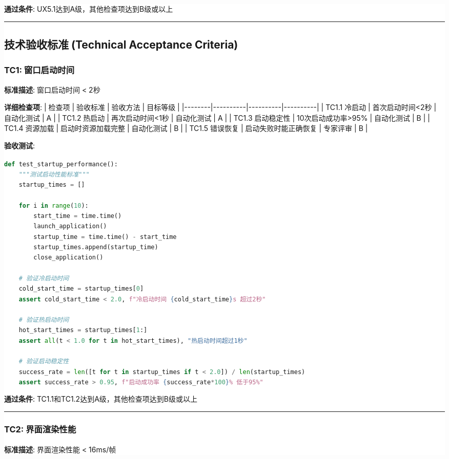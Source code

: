 **通过条件**: UX5.1达到A级，其他检查项达到B级或以上

---

## 技术验收标准 (Technical Acceptance Criteria)

### TC1: 窗口启动时间
**标准描述**: 窗口启动时间 < 2秒

**详细检查项**:
| 检查项 | 验收标准 | 验收方法 | 目标等级 |
|--------|----------|----------|----------|
| TC1.1 冷启动 | 首次启动时间<2秒 | 自动化测试 | A |
| TC1.2 热启动 | 再次启动时间<1秒 | 自动化测试 | A |
| TC1.3 启动稳定性 | 10次启动成功率>95% | 自动化测试 | B |
| TC1.4 资源加载 | 启动时资源加载完整 | 自动化测试 | B |
| TC1.5 错误恢复 | 启动失败时能正确恢复 | 专家评审 | B |

**验收测试**:
```python
def test_startup_performance():
    """测试启动性能标准"""
    startup_times = []

    for i in range(10):
        start_time = time.time()
        launch_application()
        startup_time = time.time() - start_time
        startup_times.append(startup_time)
        close_application()

    # 验证冷启动时间
    cold_start_time = startup_times[0]
    assert cold_start_time < 2.0, f"冷启动时间 {cold_start_time}s 超过2秒"

    # 验证热启动时间
    hot_start_times = startup_times[1:]
    assert all(t < 1.0 for t in hot_start_times), "热启动时间超过1秒"

    # 验证启动稳定性
    success_rate = len([t for t in startup_times if t < 2.0]) / len(startup_times)
    assert success_rate > 0.95, f"启动成功率 {success_rate*100}% 低于95%"
```

**通过条件**: TC1.1和TC1.2达到A级，其他检查项达到B级或以上

---

### TC2: 界面渲染性能
**标准描述**: 界面渲染性能 < 16ms/帧

